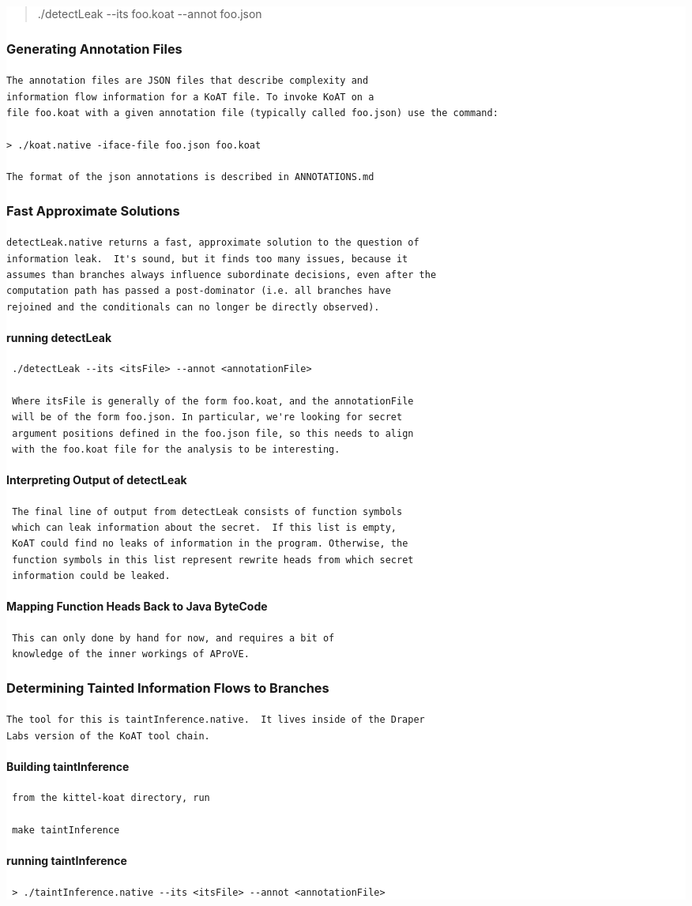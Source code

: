    > ./detectLeak --its foo.koat --annot foo.json



### Generating Annotation Files
    
    The annotation files are JSON files that describe complexity and
    information flow information for a KoAT file. To invoke KoAT on a
    file foo.koat with a given annotation file (typically called foo.json) use the command:

    > ./koat.native -iface-file foo.json foo.koat

    The format of the json annotations is described in ANNOTATIONS.md

### Fast Approximate Solutions
    detectLeak.native returns a fast, approximate solution to the question of
    information leak.  It's sound, but it finds too many issues, because it
    assumes than branches always influence subordinate decisions, even after the
    computation path has passed a post-dominator (i.e. all branches have
    rejoined and the conditionals can no longer be directly observed).

#### running detectLeak

     ./detectLeak --its <itsFile> --annot <annotationFile>

     Where itsFile is generally of the form foo.koat, and the annotationFile
     will be of the form foo.json. In particular, we're looking for secret
     argument positions defined in the foo.json file, so this needs to align
     with the foo.koat file for the analysis to be interesting.

#### Interpreting Output of detectLeak

     The final line of output from detectLeak consists of function symbols
     which can leak information about the secret.  If this list is empty,
     KoAT could find no leaks of information in the program. Otherwise, the
     function symbols in this list represent rewrite heads from which secret
     information could be leaked.

#### Mapping Function Heads Back to Java ByteCode
     
     This can only done by hand for now, and requires a bit of
     knowledge of the inner workings of AProVE.

### Determining Tainted Information Flows to Branches

    The tool for this is taintInference.native.  It lives inside of the Draper
    Labs version of the KoAT tool chain.

#### Building taintInference
     from the kittel-koat directory, run

     make taintInference

#### running taintInference

     > ./taintInference.native --its <itsFile> --annot <annotationFile>

